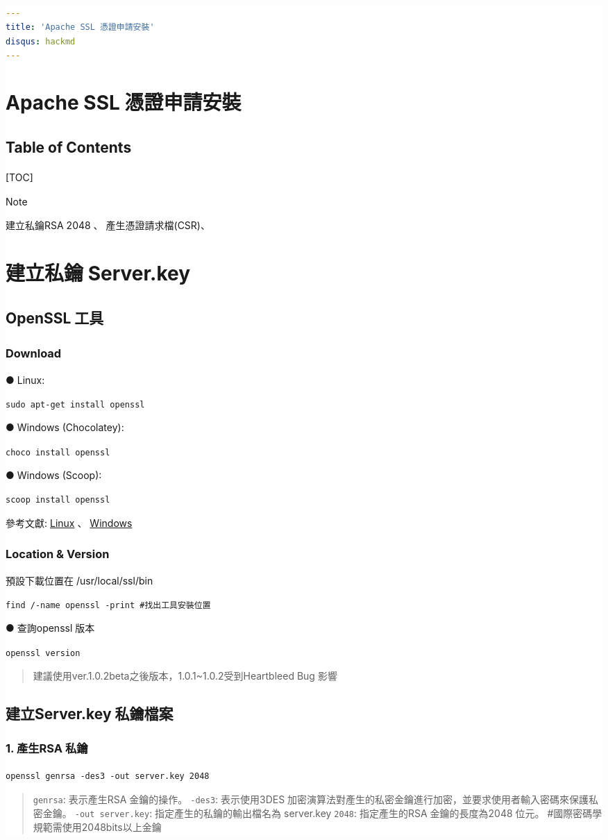 ```yaml
---
title: 'Apache SSL 憑證申請安裝'
disqus: hackmd
---
```

Apache SSL 憑證申請安裝
===

## Table of Contents

[TOC]

> [!NOTE]
> 建立私鑰RSA 2048 、 產生憑證請求檔(CSR)、


# 建立私鑰 Server.key

## OpenSSL 工具
### Download
● Linux:
```command
sudo apt-get install openssl
```
● Windows (Chocolatey):
```command
choco install openssl
```
● Windows (Scoop):
```command
scoop install openssl
```
參考文獻: [Linux](https://ioflood.com/blog/install-openssl-command-linux/#:~:text=In%20most%20Linux%20distributions%2C%20OpenSSL,with%20the%20command%2C%20openssl%20version%20.&text=This%20command%20will%20install%20OpenSSL,the%20tip%20of%20the%20iceberg.) 、 [Windows](https://monovm.com/blog/install-openssl-on-windows/)
### Location & Version
預設下載位置在 /usr/local/ssl/bin
```command
find /-name openssl -print #找出工具安裝位置
```
● 查詢openssl 版本
```command
openssl version
```
> 建議使用ver.1.0.2beta之後版本，1.0.1~1.0.2受到Heartbleed Bug 影響

## 建立Server.key 私鑰檔案
### 1. 產生RSA 私鑰
```command
openssl genrsa -des3 -out server.key 2048
```
> `genrsa`: 表示產生RSA 金鑰的操作。
> `-des3`: 表示使用3DES 加密演算法對產生的私密金鑰進行加密，並要求使用者輸入密碼來保護私密金鑰。
> `-out server.key`: 指定產生的私鑰的輸出檔名為 server.key
> `2048`: 指定產生的RSA 金鑰的長度為2048 位元。 #國際密碼學規範需使用2048bits以上金鑰

